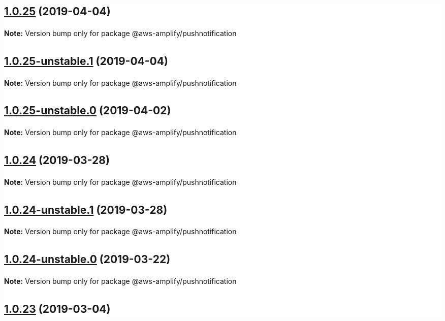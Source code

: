 <a name="1.0.25"></a>

## [1.0.25](https://github.com/aws/aws-amplify/compare/@aws-amplify/pushnotification@1.0.25-unstable.1...@aws-amplify/pushnotification@1.0.25) (2019-04-04)

**Note:** Version bump only for package @aws-amplify/pushnotification

<a name="1.0.25-unstable.1"></a>

## [1.0.25-unstable.1](https://github.com/aws/aws-amplify/compare/@aws-amplify/pushnotification@1.0.25-unstable.0...@aws-amplify/pushnotification@1.0.25-unstable.1) (2019-04-04)

**Note:** Version bump only for package @aws-amplify/pushnotification

<a name="1.0.25-unstable.0"></a>

## [1.0.25-unstable.0](https://github.com/aws/aws-amplify/compare/@aws-amplify/pushnotification@1.0.24...@aws-amplify/pushnotification@1.0.25-unstable.0) (2019-04-02)

**Note:** Version bump only for package @aws-amplify/pushnotification

<a name="1.0.24"></a>

## [1.0.24](https://github.com/aws/aws-amplify/compare/@aws-amplify/pushnotification@1.0.24-unstable.1...@aws-amplify/pushnotification@1.0.24) (2019-03-28)

**Note:** Version bump only for package @aws-amplify/pushnotification

<a name="1.0.24-unstable.1"></a>

## [1.0.24-unstable.1](https://github.com/aws/aws-amplify/compare/@aws-amplify/pushnotification@1.0.24-unstable.0...@aws-amplify/pushnotification@1.0.24-unstable.1) (2019-03-28)

**Note:** Version bump only for package @aws-amplify/pushnotification

<a name="1.0.24-unstable.0"></a>

## [1.0.24-unstable.0](https://github.com/aws/aws-amplify/compare/@aws-amplify/pushnotification@1.0.23...@aws-amplify/pushnotification@1.0.24-unstable.0) (2019-03-22)

**Note:** Version bump only for package @aws-amplify/pushnotification

<a name="1.0.23"></a>

## [1.0.23](https://github.com/aws/aws-amplify/compare/@aws-amplify/pushnotification@1.0.23-unstable.3...@aws-amplify/pushnotification@1.0.23) (2019-03-04)
